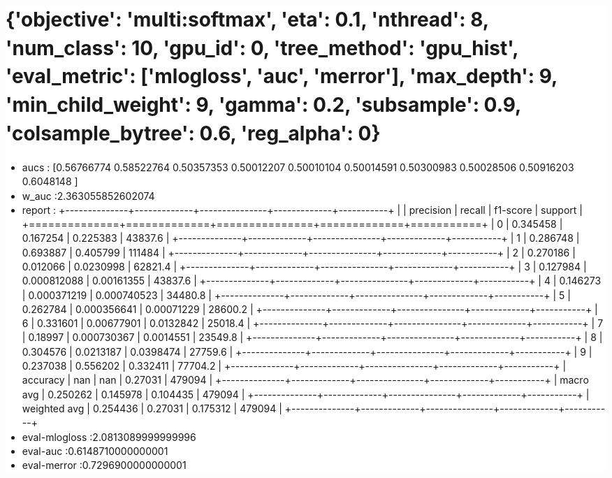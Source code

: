 # {'objective': 'multi:softmax', 'eta': 0.1, 'nthread': 8, 'num_class': 10, 'gpu_id': 0, 'tree_method': 'gpu_hist', 'eval_metric': ['mlogloss', 'auc', 'merror'], 'max_depth': 9, 'min_child_weight': 9, 'gamma': 0.2, 'subsample': 0.9, 'colsample_bytree': 0.6, 'reg_alpha': 0}
- aucs :
[0.56766774 0.58522764 0.50357353 0.50012207 0.50010104 0.50014591
 0.50300983 0.50028506 0.50916203 0.6048148 ]
- w_auc :2.363055852602074
- report :
+--------------+-------------+---------------+-------------+-----------+
|              |   precision |        recall |    f1-score |   support |
+==============+=============+===============+=============+===========+
| 0            |    0.345458 |   0.167254    | 0.225383    |   43837.6 |
+--------------+-------------+---------------+-------------+-----------+
| 1            |    0.286748 |   0.693887    | 0.405799    |  111484   |
+--------------+-------------+---------------+-------------+-----------+
| 2            |    0.270186 |   0.012066    | 0.0230998   |   62821.4 |
+--------------+-------------+---------------+-------------+-----------+
| 3            |    0.127984 |   0.000812088 | 0.00161355  |   43837.6 |
+--------------+-------------+---------------+-------------+-----------+
| 4            |    0.146273 |   0.000371219 | 0.000740523 |   34480.8 |
+--------------+-------------+---------------+-------------+-----------+
| 5            |    0.262784 |   0.000356641 | 0.00071229  |   28600.2 |
+--------------+-------------+---------------+-------------+-----------+
| 6            |    0.331601 |   0.00677901  | 0.0132842   |   25018.4 |
+--------------+-------------+---------------+-------------+-----------+
| 7            |    0.18997  |   0.000730367 | 0.0014551   |   23549.8 |
+--------------+-------------+---------------+-------------+-----------+
| 8            |    0.304576 |   0.0213187   | 0.0398474   |   27759.6 |
+--------------+-------------+---------------+-------------+-----------+
| 9            |    0.237038 |   0.556202    | 0.332411    |   77704.2 |
+--------------+-------------+---------------+-------------+-----------+
| accuracy     |  nan        | nan           | 0.27031     |  479094   |
+--------------+-------------+---------------+-------------+-----------+
| macro avg    |    0.250262 |   0.145978    | 0.104435    |  479094   |
+--------------+-------------+---------------+-------------+-----------+
| weighted avg |    0.254436 |   0.27031     | 0.175312    |  479094   |
+--------------+-------------+---------------+-------------+-----------+
- eval-mlogloss :2.0813089999999996
- eval-auc :0.6148710000000001
- eval-merror :0.7296900000000001
